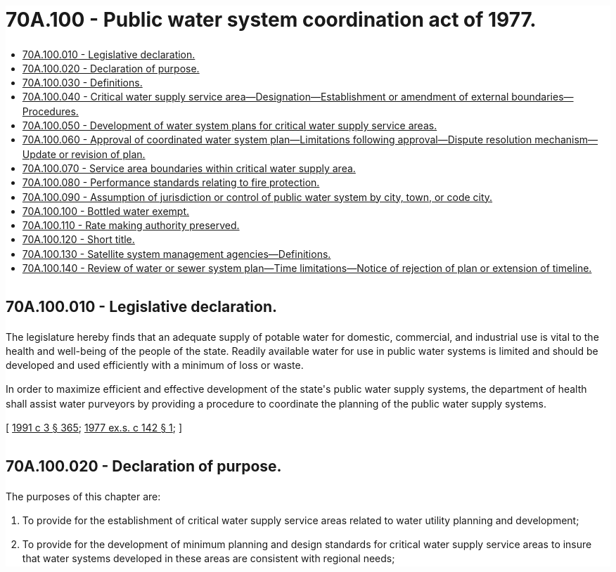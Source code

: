 # 70A.100 - Public water system coordination act of 1977.
* [70A.100.010 - Legislative declaration.](#70a100010---legislative-declaration)
* [70A.100.020 - Declaration of purpose.](#70a100020---declaration-of-purpose)
* [70A.100.030 - Definitions.](#70a100030---definitions)
* [70A.100.040 - Critical water supply service area—Designation—Establishment or amendment of external boundaries—Procedures.](#70a100040---critical-water-supply-service-areadesignationestablishment-or-amendment-of-external-boundariesprocedures)
* [70A.100.050 - Development of water system plans for critical water supply service areas.](#70a100050---development-of-water-system-plans-for-critical-water-supply-service-areas)
* [70A.100.060 - Approval of coordinated water system plan—Limitations following approval—Dispute resolution mechanism—Update or revision of plan.](#70a100060---approval-of-coordinated-water-system-planlimitations-following-approvaldispute-resolution-mechanismupdate-or-revision-of-plan)
* [70A.100.070 - Service area boundaries within critical water supply area.](#70a100070---service-area-boundaries-within-critical-water-supply-area)
* [70A.100.080 - Performance standards relating to fire protection.](#70a100080---performance-standards-relating-to-fire-protection)
* [70A.100.090 - Assumption of jurisdiction or control of public water system by city, town, or code city.](#70a100090---assumption-of-jurisdiction-or-control-of-public-water-system-by-city-town-or-code-city)
* [70A.100.100 - Bottled water exempt.](#70a100100---bottled-water-exempt)
* [70A.100.110 - Rate making authority preserved.](#70a100110---rate-making-authority-preserved)
* [70A.100.120 - Short title.](#70a100120---short-title)
* [70A.100.130 - Satellite system management agencies—Definitions.](#70a100130---satellite-system-management-agenciesdefinitions)
* [70A.100.140 - Review of water or sewer system plan—Time limitations—Notice of rejection of plan or extension of timeline.](#70a100140---review-of-water-or-sewer-system-plantime-limitationsnotice-of-rejection-of-plan-or-extension-of-timeline)
## 70A.100.010 - Legislative declaration.
The legislature hereby finds that an adequate supply of potable water for domestic, commercial, and industrial use is vital to the health and well-being of the people of the state. Readily available water for use in public water systems is limited and should be developed and used efficiently with a minimum of loss or waste.

In order to maximize efficient and effective development of the state's public water supply systems, the department of health shall assist water purveyors by providing a procedure to coordinate the planning of the public water supply systems.

\[ [1991 c 3 § 365](https://lawfilesext.leg.wa.gov/biennium/1991-92/Pdf/Bills/Session%20Laws/House/1115.SL.pdf?cite=1991%20c%203%20§%20365); [1977 ex.s. c 142 § 1](https://leg.wa.gov/CodeReviser/documents/sessionlaw/1977ex1c142.pdf?cite=1977%20ex.s.%20c%20142%20§%201); \]

## 70A.100.020 - Declaration of purpose.
The purposes of this chapter are:

1. To provide for the establishment of critical water supply service areas related to water utility planning and development;

2. To provide for the development of minimum planning and design standards for critical water supply service areas to insure that water systems developed in these areas are consistent with regional needs;
